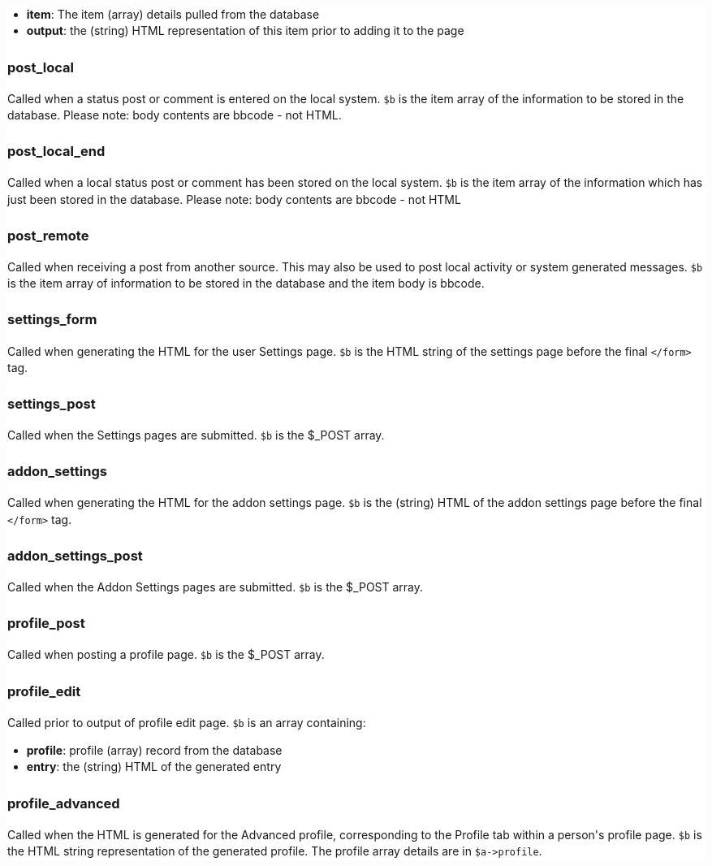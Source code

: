 - **item**: The item (array) details pulled from the database
- **output**: the (string) HTML representation of this item prior to adding it to the page

### post_local
Called when a status post or comment is entered on the local system.
`$b` is the item array of the information to be stored in the database.
Please note: body contents are bbcode - not HTML.

### post_local_end
Called when a local status post or comment has been stored on the local system.
`$b` is the item array of the information which has just been stored in the database.
Please note: body contents are bbcode - not HTML

### post_remote
Called when receiving a post from another source. This may also be used to post local activity or system generated messages.
`$b` is the item array of information to be stored in the database and the item body is bbcode.

### settings_form
Called when generating the HTML for the user Settings page.
`$b` is the HTML string of the settings page before the final `</form>` tag.

### settings_post
Called when the Settings pages are submitted.
`$b` is the $_POST array.

### addon_settings
Called when generating the HTML for the addon settings page.
`$b` is the (string) HTML of the addon settings page before the final `</form>` tag.

### addon_settings_post
Called when the Addon Settings pages are submitted.
`$b` is the $_POST array.

### profile_post
Called when posting a profile page.
`$b` is the $_POST array.

### profile_edit
Called prior to output of profile edit page.
`$b` is an array containing:

- **profile**: profile (array) record from the database
- **entry**: the (string) HTML of the generated entry

### profile_advanced
Called when the HTML is generated for the Advanced profile, corresponding to the Profile tab within a person's profile page.
`$b` is the HTML string representation of the generated profile.
The profile array details are in `$a->profile`.

